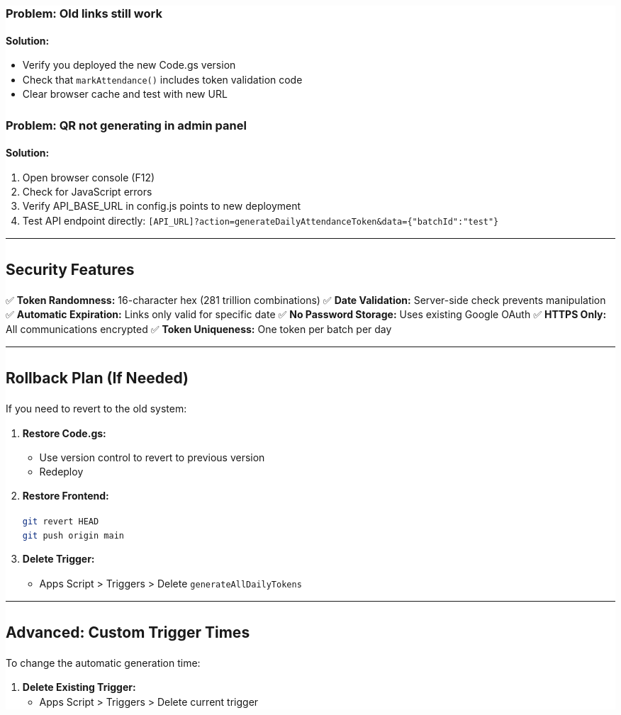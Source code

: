 ### Problem: Old links still work
**Solution:**
- Verify you deployed the new Code.gs version
- Check that `markAttendance()` includes token validation code
- Clear browser cache and test with new URL

### Problem: QR not generating in admin panel
**Solution:**
1. Open browser console (F12)
2. Check for JavaScript errors
3. Verify API_BASE_URL in config.js points to new deployment
4. Test API endpoint directly: `[API_URL]?action=generateDailyAttendanceToken&data={"batchId":"test"}`

---

## Security Features

✅ **Token Randomness:** 16-character hex (281 trillion combinations)
✅ **Date Validation:** Server-side check prevents manipulation
✅ **Automatic Expiration:** Links only valid for specific date
✅ **No Password Storage:** Uses existing Google OAuth
✅ **HTTPS Only:** All communications encrypted
✅ **Token Uniqueness:** One token per batch per day

---

## Rollback Plan (If Needed)

If you need to revert to the old system:

1. **Restore Code.gs:**
   - Use version control to revert to previous version
   - Redeploy

2. **Restore Frontend:**
   ```bash
   git revert HEAD
   git push origin main
   ```

3. **Delete Trigger:**
   - Apps Script > Triggers > Delete `generateAllDailyTokens`

---

## Advanced: Custom Trigger Times

To change the automatic generation time:

1. **Delete Existing Trigger:**
   - Apps Script > Triggers > Delete current trigger
